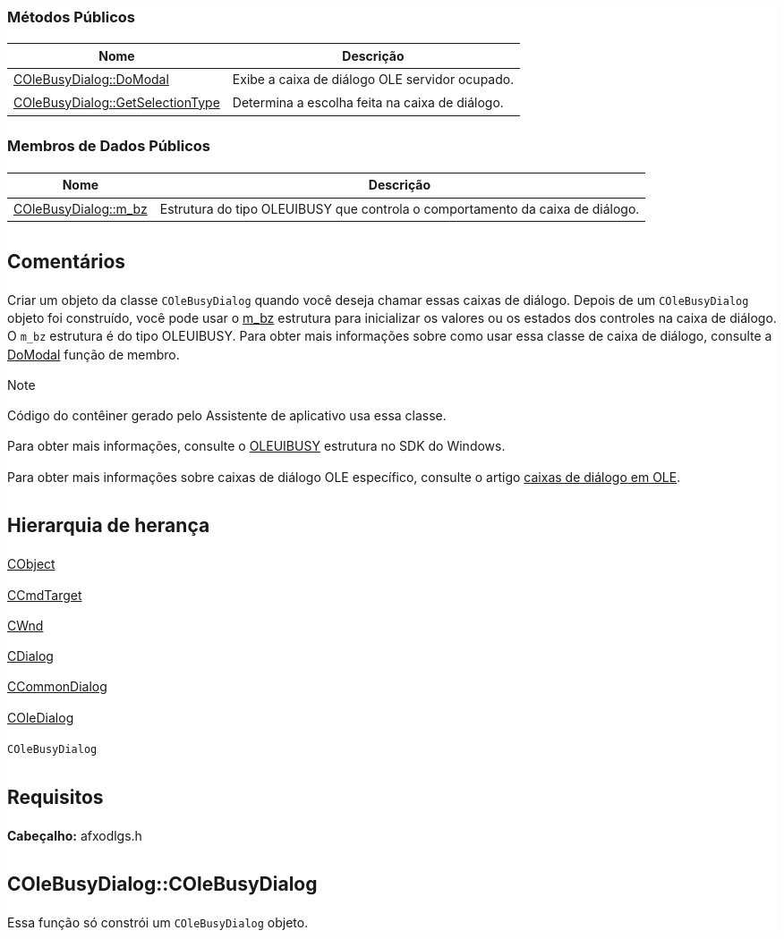 ### <a name="public-methods"></a>Métodos Públicos  
  
|Nome|Descrição|  
|----------|-----------------|  
|[COleBusyDialog::DoModal](#domodal)|Exibe a caixa de diálogo OLE servidor ocupado.|  
|[COleBusyDialog::GetSelectionType](#getselectiontype)|Determina a escolha feita na caixa de diálogo.|  
  
### <a name="public-data-members"></a>Membros de Dados Públicos  
  
|Nome|Descrição|  
|----------|-----------------|  
|[COleBusyDialog::m_bz](#m_bz)|Estrutura do tipo OLEUIBUSY que controla o comportamento da caixa de diálogo.|  
  
## <a name="remarks"></a>Comentários  
 Criar um objeto da classe `COleBusyDialog` quando você deseja chamar essas caixas de diálogo. Depois de um `COleBusyDialog` objeto foi construído, você pode usar o [m_bz](#m_bz) estrutura para inicializar os valores ou os estados dos controles na caixa de diálogo. O `m_bz` estrutura é do tipo OLEUIBUSY. Para obter mais informações sobre como usar essa classe de caixa de diálogo, consulte a [DoModal](#domodal) função de membro.  
  
> [!NOTE]
>  Código do contêiner gerado pelo Assistente de aplicativo usa essa classe.  
  
 Para obter mais informações, consulte o [OLEUIBUSY](http://msdn.microsoft.com/library/windows/desktop/ms682493) estrutura no SDK do Windows.  
  
 Para obter mais informações sobre caixas de diálogo OLE específico, consulte o artigo [caixas de diálogo em OLE](../../mfc/dialog-boxes-in-ole.md).  
  
## <a name="inheritance-hierarchy"></a>Hierarquia de herança  
 [CObject](../../mfc/reference/cobject-class.md)  
  
 [CCmdTarget](../../mfc/reference/ccmdtarget-class.md)  
  
 [CWnd](../../mfc/reference/cwnd-class.md)  
  
 [CDialog](../../mfc/reference/cdialog-class.md)  
  
 [CCommonDialog](../../mfc/reference/ccommondialog-class.md)  
  
 [COleDialog](../../mfc/reference/coledialog-class.md)  
  
 `COleBusyDialog`  
  
## <a name="requirements"></a>Requisitos  
 **Cabeçalho:** afxodlgs.h  
  
##  <a name="colebusydialog"></a>  COleBusyDialog::COleBusyDialog  
 Essa função só constrói um `COleBusyDialog` objeto.  
  